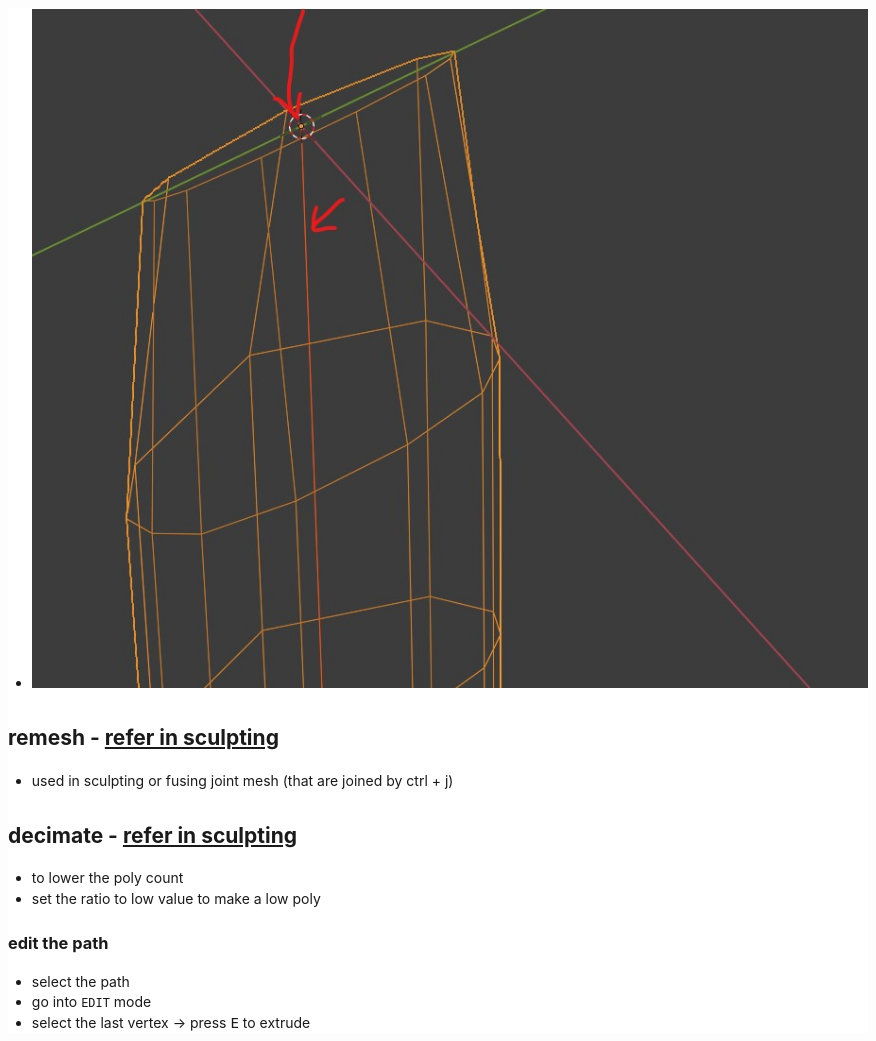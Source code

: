- <img src="./images/curve-modifier-2-obj-origin.jpg" alt="curve-modifier-2-obj-origin" />

## remesh - [refer in sculpting](../sculpting/modifiers.md#remesh)

- used in sculpting or fusing joint mesh (that are joined by ctrl + j)

## decimate - [refer in sculpting](../sculpting/modifiers.md#decimate)

- to lower the poly count
- set the ratio to low value to make a low poly

### edit the path

- select the path
- go into `EDIT` mode
- select the last vertex -> press <kbd>E</kbd> to extrude
